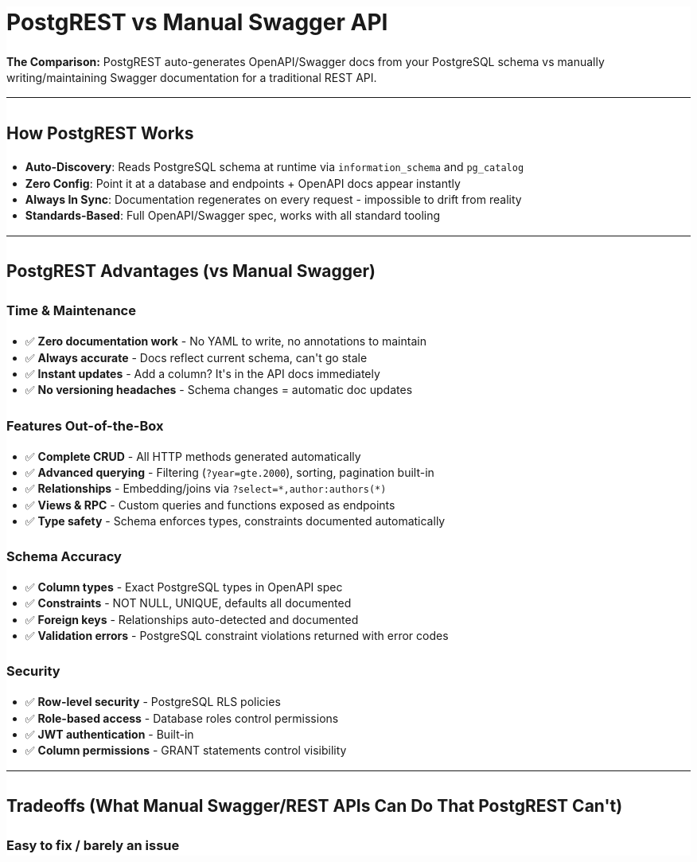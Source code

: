 # PostgREST vs Manual Swagger API

**The Comparison:** PostgREST auto-generates OpenAPI/Swagger docs from your PostgreSQL schema vs manually writing/maintaining Swagger documentation for a traditional REST API.

---

## How PostgREST Works

- **Auto-Discovery**: Reads PostgreSQL schema at runtime via `information_schema` and `pg_catalog`
- **Zero Config**: Point it at a database and endpoints + OpenAPI docs appear instantly
- **Always In Sync**: Documentation regenerates on every request - impossible to drift from reality
- **Standards-Based**: Full OpenAPI/Swagger spec, works with all standard tooling

---

## PostgREST Advantages (vs Manual Swagger)

### Time & Maintenance
- ✅ **Zero documentation work** - No YAML to write, no annotations to maintain
- ✅ **Always accurate** - Docs reflect current schema, can't go stale
- ✅ **Instant updates** - Add a column? It's in the API docs immediately
- ✅ **No versioning headaches** - Schema changes = automatic doc updates

### Features Out-of-the-Box
- ✅ **Complete CRUD** - All HTTP methods generated automatically
- ✅ **Advanced querying** - Filtering (`?year=gte.2000`), sorting, pagination built-in
- ✅ **Relationships** - Embedding/joins via `?select=*,author:authors(*)`
- ✅ **Views & RPC** - Custom queries and functions exposed as endpoints
- ✅ **Type safety** - Schema enforces types, constraints documented automatically

### Schema Accuracy
- ✅ **Column types** - Exact PostgreSQL types in OpenAPI spec
- ✅ **Constraints** - NOT NULL, UNIQUE, defaults all documented
- ✅ **Foreign keys** - Relationships auto-detected and documented
- ✅ **Validation errors** - PostgreSQL constraint violations returned with error codes

### Security
- ✅ **Row-level security** - PostgreSQL RLS policies
- ✅ **Role-based access** - Database roles control permissions
- ✅ **JWT authentication** - Built-in
- ✅ **Column permissions** - GRANT statements control visibility

---

## Tradeoffs (What Manual Swagger/REST APIs Can Do That PostgREST Can't)

### Easy to fix / barely an issue
